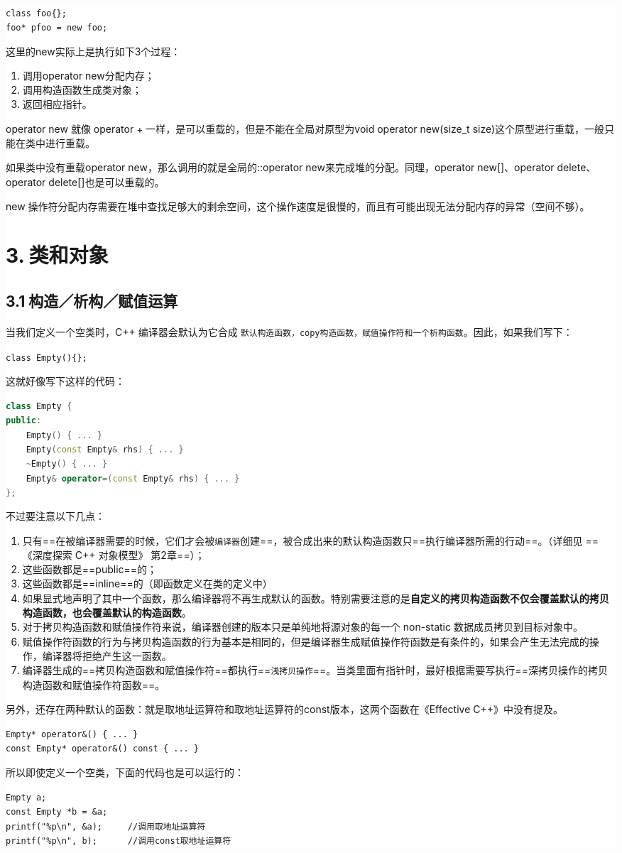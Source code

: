     class foo{};
    foo* pfoo = new foo;

这里的new实际上是执行如下3个过程：

1. 调用operator new分配内存；
2. 调用构造函数生成类对象；
3. 返回相应指针。

operator new 就像 operator + 一样，是可以重载的，但是不能在全局对原型为void operator new(size_t size)这个原型进行重载，一般只能在类中进行重载。

如果类中没有重载operator new，那么调用的就是全局的::operator new来完成堆的分配。同理，operator new[]、operator delete、operator delete[]也是可以重载的。

new 操作符分配内存需要在堆中查找足够大的剩余空间，这个操作速度是很慢的，而且有可能出现无法分配内存的异常（空间不够）。

# 3. 类和对象

## 3.1 构造／析构／赋值运算

当我们定义一个空类时，C++ 编译器会默认为它合成 `默认构造函数，copy构造函数，赋值操作符和一个析构函数`。因此，如果我们写下：

    class Empty(){};

这就好像写下这样的代码：

```C++
class Empty {
public:
    Empty() { ... }
    Empty(const Empty& rhs) { ... }
    ~Empty() { ... }
    Empty& operator=(const Empty& rhs) { ... }
};
```

不过要注意以下几点：

1. 只有==在被编译器需要的时候，它们才会被`编译器`创建==，被合成出来的默认构造函数只==执行编译器所需的行动==。（详细见 ==《深度探索 C++ 对象模型》 第2章==）；
2. 这些函数都是==public==的；
3. 这些函数都是==inline==的（即函数定义在类的定义中）
4. 如果显式地声明了其中一个函数，那么编译器将不再生成默认的函数。特别需要注意的是**自定义的拷贝构造函数不仅会覆盖默认的拷贝构造函数，也会覆盖默认的构造函数**。
5. 对于拷贝构造函数和赋值操作符来说，编译器创建的版本只是单纯地将源对象的每一个 non-static 数据成员拷贝到目标对象中。
6. 赋值操作符函数的行为与拷贝构造函数的行为基本是相同的，但是编译器生成赋值操作符函数是有条件的，如果会产生无法完成的操作，编译器将拒绝产生这一函数。
7. 编译器生成的==拷贝构造函数和赋值操作符==都执行==`浅拷贝操作`==。当类里面有指针时，最好根据需要写执行==深拷贝操作的拷贝构造函数和赋值操作符函数==。

另外，还存在两种默认的函数：就是取地址运算符和取地址运算符的const版本，这两个函数在《Effective C++》中没有提及。

    Empty* operator&() { ... }
    const Empty* operator&() const { ... }

所以即使定义一个空类，下面的代码也是可以运行的：

    Empty a;
    const Empty *b = &a;
    printf("%p\n", &a);     //调用取地址运算符
    printf("%p\n", b);      //调用const取地址运算符
